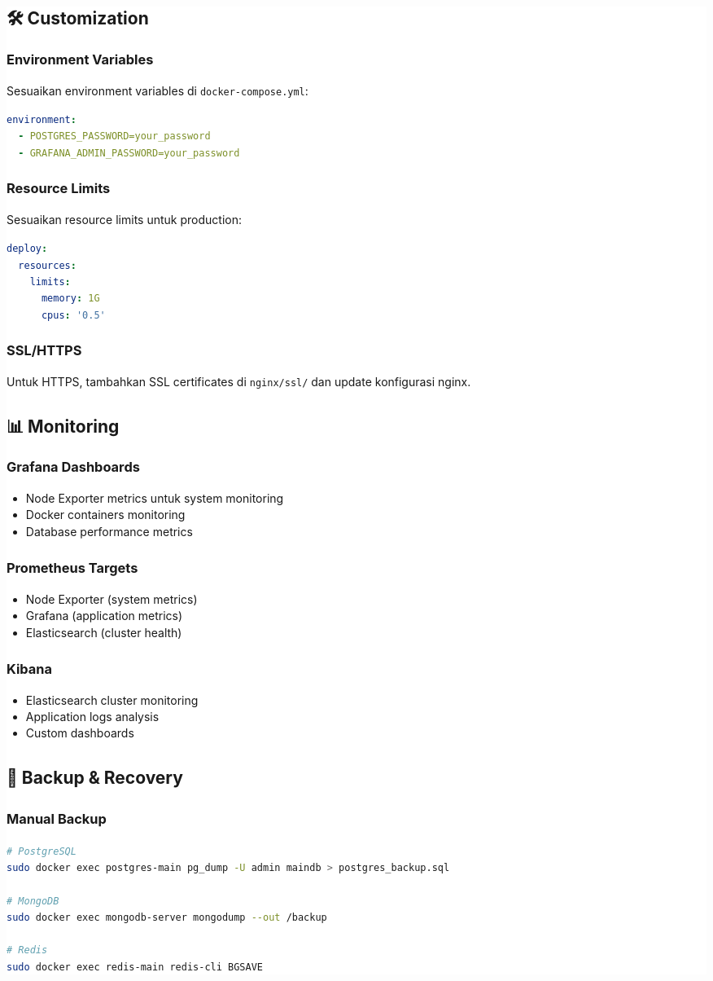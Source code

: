 ## 🛠️ Customization

### Environment Variables
Sesuaikan environment variables di `docker-compose.yml`:

```yaml
environment:
  - POSTGRES_PASSWORD=your_password
  - GRAFANA_ADMIN_PASSWORD=your_password
```

### Resource Limits
Sesuaikan resource limits untuk production:

```yaml
deploy:
  resources:
    limits:
      memory: 1G
      cpus: '0.5'
```

### SSL/HTTPS
Untuk HTTPS, tambahkan SSL certificates di `nginx/ssl/` dan update konfigurasi nginx.

## 📊 Monitoring

### Grafana Dashboards
- Node Exporter metrics untuk system monitoring
- Docker containers monitoring
- Database performance metrics

### Prometheus Targets
- Node Exporter (system metrics)
- Grafana (application metrics)
- Elasticsearch (cluster health)

### Kibana
- Elasticsearch cluster monitoring
- Application logs analysis
- Custom dashboards

## 🔄 Backup & Recovery

### Manual Backup
```bash
# PostgreSQL
sudo docker exec postgres-main pg_dump -U admin maindb > postgres_backup.sql

# MongoDB
sudo docker exec mongodb-server mongodump --out /backup

# Redis
sudo docker exec redis-main redis-cli BGSAVE
```

